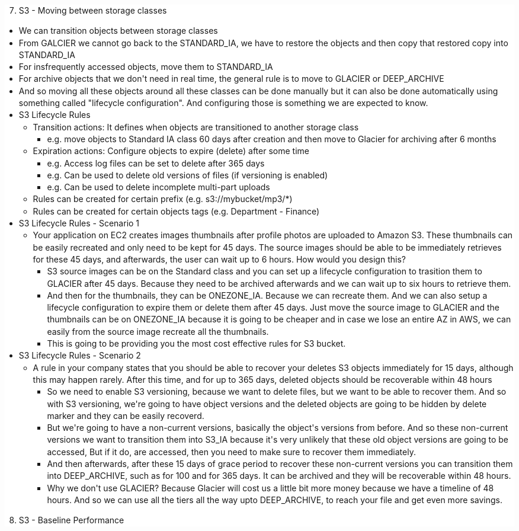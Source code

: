 7. S3 - Moving between storage classes
  - We can transition objects between storage classes
  - From GALCIER we cannot go back to the STANDARD_IA, we have to restore the objects and then copy that restored copy into STANDARD_IA
  - For insfrequently accessed objects, move them to STANDARD_IA
  - For archive objects that we don't need in real time, the general rule is to move to GLACIER or DEEP_ARCHIVE
  - And so moving all these objects around all these classes can be done manually but it can also be done automatically using something called "lifecycle configuration". And configuring those is something we are expected to know.
  - S3 Lifecycle Rules
    - Transition actions: It defines when objects are transitioned to another storage class
      * e.g. move objects to Standard IA class 60 days after creation and then move to Glacier for archiving after 6 months
    - Expiration actions: Configure objects to expire (delete) after some time
      * e.g. Access log files can be set to delete after 365 days
      * e.g. Can be used to delete old versions of files (if versioning is enabled)
      * e.g. Can be used to delete incomplete multi-part uploads
    - Rules can be created for certain prefix (e.g. s3://mybucket/mp3/*)
    - Rules can be created for certain objects tags (e.g. Department - Finance)
  - S3 Lifecycle Rules - Scenario 1
    - Your application on EC2 creates images thumbnails after profile photos are uploaded to Amazon S3. These thumbnails can be easily recreated and only need to be kept for 45 days. The source images should be able to be immediately retrieves for these 45 days, and afterwards, the user can wait up to 6 hours. How would you design this?
      * S3 source images can be on the Standard class and you can set up a lifecycle configuration to trasition them to GLACIER after 45 days. Because they need to be archived afterwards and we can wait up to six hours to retrieve them.
      * And then for the thumbnails, they can be ONEZONE_IA. Because we can recreate them. And we can also setup a lifecycle configuration to expire them or delete them after 45 days. Just move the source image to GLACIER and the thumbnails can be on ONEZONE_IA because it is going to be cheaper and in case we lose an entire AZ in AWS, we can easily from the source image recreate all the thumbnails.
      * This is going to be providing you the most cost effective rules for S3 bucket.
  - S3 Lifecycle Rules - Scenario 2
    - A rule in your company states that you should be able to recover your deletes S3 objects immediately for 15 days, although this may happen rarely. After this time, and for up to 365 days, deleted objects should be recoverable within 48 hours
      * So we need to enable S3 versioning, because we want to delete files, but we want to be able to recover them. And so with S3 versioning, we're going to have object versions and the deleted objects are going to be hidden by delete marker and they can be easily recoverd.
      * But we're going to have a non-current versions, basically the object's versions from before. And so these non-current versions we want to transition them into S3_IA because it's very unlikely that these old object versions are going to be accessed, But if it do, are accessed, then you need to make sure to recover them immediately.
      * And then afterwards, after these 15 days of grace period to recover these non-current versions you can transition them into DEEP_ARCHIVE, such as for 100 and for 365 days. It can be archived and they will be recoverable within 48 hours. 
      * Why we don't use GLACIER? Because Glacier will cost us a little bit more money because we have a timeline of 48 hours. And so we can use all the tiers all the way upto DEEP_ARCHIVE, to reach your file and get even more savings.

8. S3 - Baseline Performance